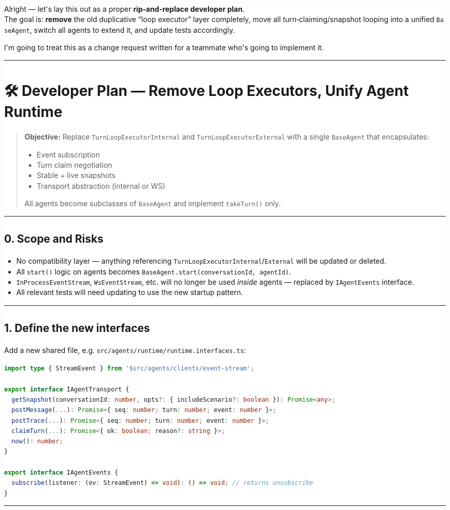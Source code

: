 Alright — let's lay this out as a proper **rip‑and‑replace developer plan**.  
The goal is: **remove** the old duplicative “loop executor” layer completely, move all turn‑claiming/snapshot looping into a unified `BaseAgent`, switch all agents to extend it, and update tests accordingly.

I'm going to treat this as a change request written for a teammate who's going to implement it.

---

# 🛠 Developer Plan — Remove Loop Executors, Unify Agent Runtime

> **Objective:** Replace `TurnLoopExecutorInternal` and `TurnLoopExecutorExternal` with a single `BaseAgent` that encapsulates:
> - Event subscription
> - Turn claim negotiation
> - Stable + live snapshots
> - Transport abstraction (internal or WS)
>  
> All agents become subclasses of `BaseAgent` and implement `takeTurn()` only.

---

## 0. **Scope and Risks**

- No compatibility layer — anything referencing `TurnLoopExecutorInternal`/`External` will be updated or deleted.
- All `start()` logic on agents becomes `BaseAgent.start(conversationId, agentId)`.
- `InProcessEventStream`, `WsEventStream`, etc. will no longer be used *inside* agents — replaced by `IAgentEvents` interface.
- All relevant tests will need updating to use the new startup pattern.

---

## 1. **Define the new interfaces**

Add a new shared file, e.g. `src/agents/runtime/runtime.interfaces.ts`:

```ts
import type { StreamEvent } from '$src/agents/clients/event-stream';

export interface IAgentTransport {
  getSnapshot(conversationId: number, opts?: { includeScenario?: boolean }): Promise<any>;
  postMessage(...): Promise<{ seq: number; turn: number; event: number }>;
  postTrace(...): Promise<{ seq: number; turn: number; event: number }>;
  claimTurn(...): Promise<{ ok: boolean; reason?: string }>;
  now(): number;
}

export interface IAgentEvents {
  subscribe(listener: (ev: StreamEvent) => void): () => void; // returns unsubscribe
}
```

---